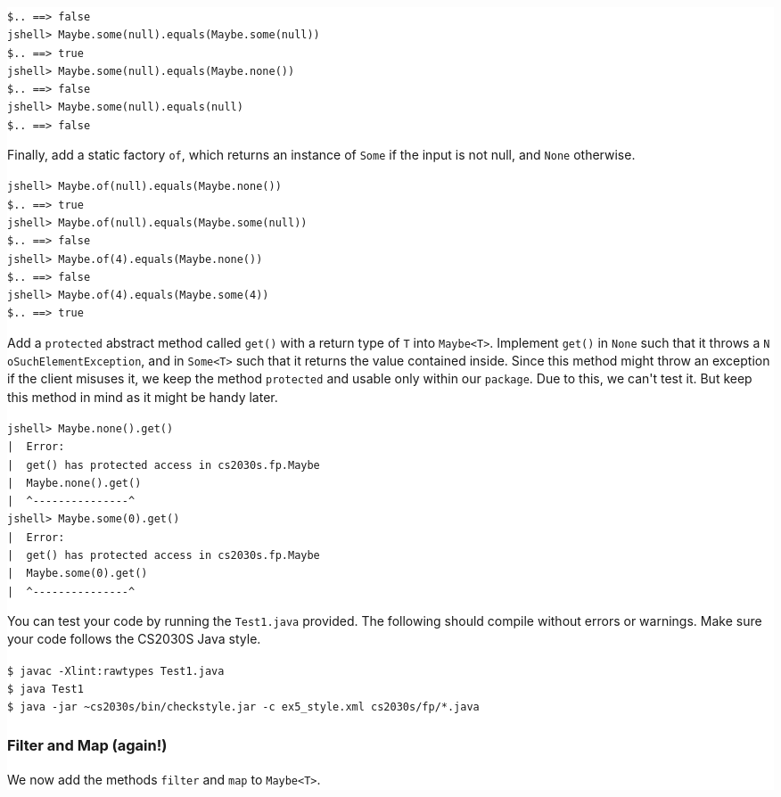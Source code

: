 ```		
$.. ==> false
jshell> Maybe.some(null).equals(Maybe.some(null))
$.. ==> true
jshell> Maybe.some(null).equals(Maybe.none())
$.. ==> false
jshell> Maybe.some(null).equals(null)
$.. ==> false
```

Finally, add a static factory `of`, which returns an instance of `Some` if the input is not null, and `None` otherwise.

```
jshell> Maybe.of(null).equals(Maybe.none())
$.. ==> true
jshell> Maybe.of(null).equals(Maybe.some(null))
$.. ==> false
jshell> Maybe.of(4).equals(Maybe.none())
$.. ==> false
jshell> Maybe.of(4).equals(Maybe.some(4))
$.. ==> true
```

Add a `protected` abstract method called `get()` with a return type of `T` into `Maybe<T>`.  Implement `get()` in `None` such that it throws a `NoSuchElementException`, and in `Some<T>` such that it returns the value contained inside.  Since this method might throw an exception if the client misuses it, we keep the method `protected` and usable only within our `package`.  Due to this, we can't test it.  But keep this method in mind as it might be handy later.

```
jshell> Maybe.none().get()
|  Error:
|  get() has protected access in cs2030s.fp.Maybe
|  Maybe.none().get()
|  ^---------------^
jshell> Maybe.some(0).get()
|  Error:
|  get() has protected access in cs2030s.fp.Maybe
|  Maybe.some(0).get()
|  ^---------------^
```

You can test your code by running the `Test1.java` provided.  The following should compile without errors or warnings.  Make sure your code follows the CS2030S Java style.

```
$ javac -Xlint:rawtypes Test1.java
$ java Test1
$ java -jar ~cs2030s/bin/checkstyle.jar -c ex5_style.xml cs2030s/fp/*.java
```

### Filter and Map (again!)

We now add the methods `filter` and `map` to `Maybe<T>`.
